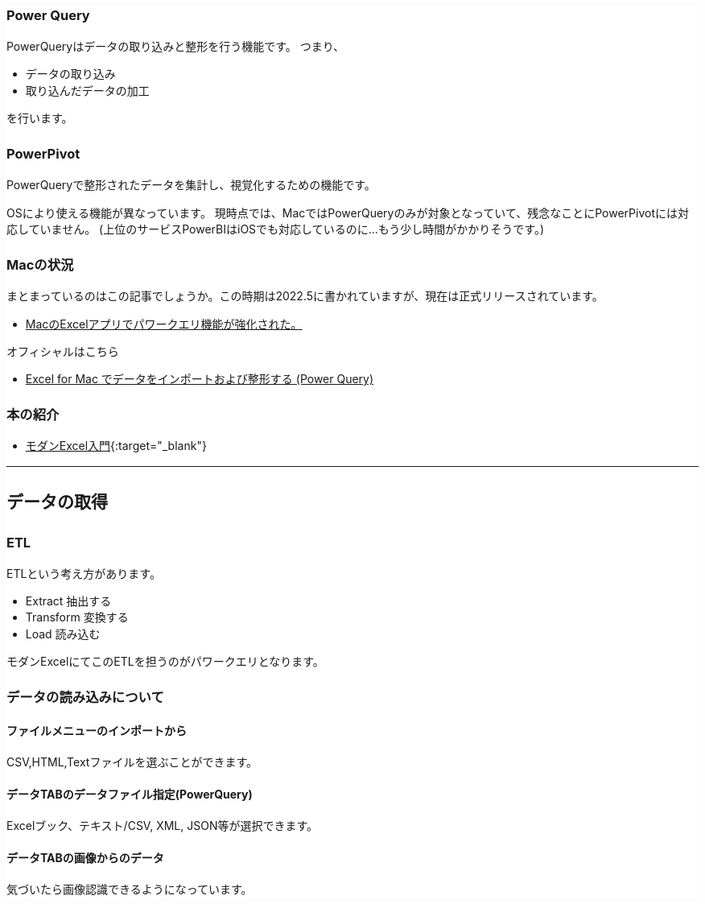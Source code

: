 ### Power Query
PowerQueryはデータの取り込みと整形を行う機能です。
つまり、
- データの取り込み
- 取り込んだデータの加工

を行います。

### PowerPivot
PowerQueryで整形されたデータを集計し、視覚化するための機能です。

OSにより使える機能が異なっています。
現時点では、MacではPowerQueryのみが対象となっていて、残念なことにPowerPivotには対応していません。
(上位のサービスPowerBIはiOSでも対応しているのに...もう少し時間がかかりそうです。)


### Macの状況
まとまっているのはこの記事でしょうか。この時期は2022.5に書かれていますが、現在は正式リリースされています。
- [MacのExcelアプリでパワークエリ機能が強化された。](https://akmemo.info/mac-powerquery-update/)

オフィシャルはこちら
- [Excel for Mac でデータをインポートおよび整形する (Power Query)](https://support.microsoft.com/ja-jp/office/excel-for-mac-%E3%81%A7%E3%83%87%E3%83%BC%E3%82%BF%E3%82%92%E3%82%A4%E3%83%B3%E3%83%9D%E3%83%BC%E3%83%88%E3%81%8A%E3%82%88%E3%81%B3%E6%95%B4%E5%BD%A2%E3%81%99%E3%82%8B-power-query-7b2f337d-e7d2-4fdf-bf00-3dfbb1e5e9c5)


### 本の紹介
- [モダンExcel入門](https://www.amazon.co.jp/%E3%83%A2%E3%83%80%E3%83%B3Excel%E5%85%A5%E9%96%80-%E6%9D%91%E4%BA%95-%E7%9B%B4%E5%BF%97/dp/4296109324){:target="_blank"}



---
## データの取得
### ETL
ETLという考え方があります。
- Extract 抽出する
- Transform 変換する
- Load 読み込む

モダンExcelにてこのETLを担うのがパワークエリとなります。

### データの読み込みについて
#### ファイルメニューのインポートから
CSV,HTML,Textファイルを選ぶことができます。

#### データTABのデータファイル指定(PowerQuery)
Excelブック、テキスト/CSV, XML, JSON等が選択できます。

#### データTABの画像からのデータ
気づいたら画像認識できるようになっています。
